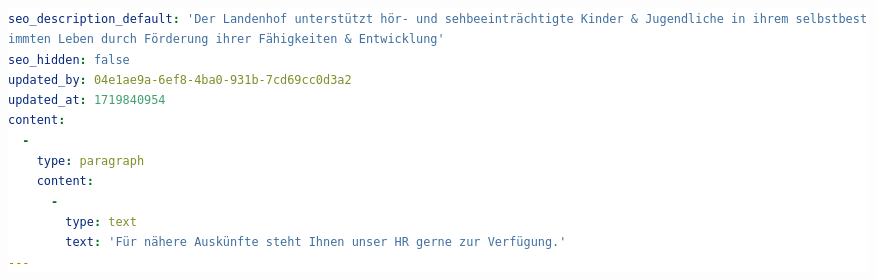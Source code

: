 ```yaml
seo_description_default: 'Der Landenhof unterstützt hör- und sehbeeinträchtigte Kinder & Jugendliche in ihrem selbstbestimmten Leben durch Förderung ihrer Fähigkeiten & Entwicklung'
seo_hidden: false
updated_by: 04e1ae9a-6ef8-4ba0-931b-7cd69cc0d3a2
updated_at: 1719840954
content:
  -
    type: paragraph
    content:
      -
        type: text
        text: 'Für nähere Auskünfte steht Ihnen unser HR gerne zur Verfügung.'
---
```


